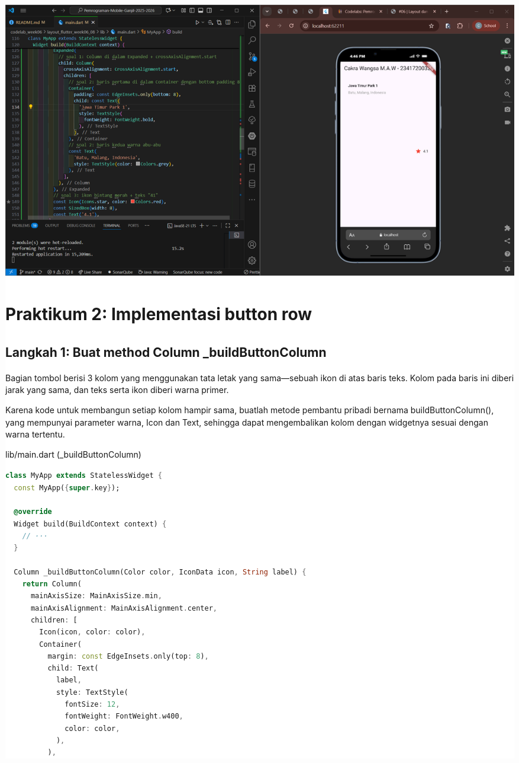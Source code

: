 ![langkah 4 default](img/praktikum1_langkah4_week06mobile.jpg.png)

# Praktikum 2: Implementasi button row

## Langkah 1: Buat method Column \_buildButtonColumn

Bagian tombol berisi 3 kolom yang menggunakan tata letak yang sama—sebuah ikon di atas baris teks. Kolom pada baris ini diberi jarak yang sama, dan teks serta ikon diberi warna primer.

Karena kode untuk membangun setiap kolom hampir sama, buatlah metode pembantu pribadi bernama buildButtonColumn(), yang mempunyai parameter warna, Icon dan Text, sehingga dapat mengembalikan kolom dengan widgetnya sesuai dengan warna tertentu.

lib/main.dart (\_buildButtonColumn)

```dart
class MyApp extends StatelessWidget {
  const MyApp({super.key});

  @override
  Widget build(BuildContext context) {
    // ···
  }

  Column _buildButtonColumn(Color color, IconData icon, String label) {
    return Column(
      mainAxisSize: MainAxisSize.min,
      mainAxisAlignment: MainAxisAlignment.center,
      children: [
        Icon(icon, color: color),
        Container(
          margin: const EdgeInsets.only(top: 8),
          child: Text(
            label,
            style: TextStyle(
              fontSize: 12,
              fontWeight: FontWeight.w400,
              color: color,
            ),
          ),
```